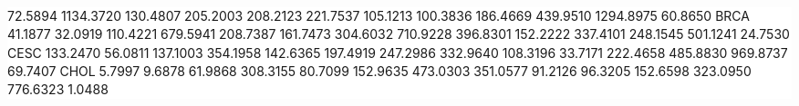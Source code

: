 <td align="right">72.5894</td>
<td align="right">1134.3720</td>
<td align="right">130.4807</td>
<td align="right">205.2003</td>
<td align="right">208.2123</td>
<td align="right">221.7537</td>
<td align="right">105.1213</td>
<td align="right">100.3836</td>
<td align="right">186.4669</td>
<td align="right">439.9510</td>
<td align="right">1294.8975</td>
<td align="right">60.8650</td>
</tr>
<tr class="odd">
<td>BRCA</td>
<td align="right">41.1877</td>
<td align="right">32.0919</td>
<td align="right">110.4221</td>
<td align="right">679.5941</td>
<td align="right">208.7387</td>
<td align="right">161.7473</td>
<td align="right">304.6032</td>
<td align="right">710.9228</td>
<td align="right">396.8301</td>
<td align="right">152.2222</td>
<td align="right">337.4101</td>
<td align="right">248.1545</td>
<td align="right">501.1241</td>
<td align="right">24.7530</td>
</tr>
<tr class="even">
<td>CESC</td>
<td align="right">133.2470</td>
<td align="right">56.0811</td>
<td align="right">137.1003</td>
<td align="right">354.1958</td>
<td align="right">142.6365</td>
<td align="right">197.4919</td>
<td align="right">247.2986</td>
<td align="right">332.9640</td>
<td align="right">108.3196</td>
<td align="right">33.7171</td>
<td align="right">222.4658</td>
<td align="right">485.8830</td>
<td align="right">969.8737</td>
<td align="right">69.7407</td>
</tr>
<tr class="odd">
<td>CHOL</td>
<td align="right">5.7997</td>
<td align="right">9.6878</td>
<td align="right">61.9868</td>
<td align="right">308.3155</td>
<td align="right">80.7099</td>
<td align="right">152.9635</td>
<td align="right">473.0303</td>
<td align="right">351.0577</td>
<td align="right">91.2126</td>
<td align="right">96.3205</td>
<td align="right">152.6598</td>
<td align="right">323.0950</td>
<td align="right">776.6323</td>
<td align="right">1.0488</td>
</tr>